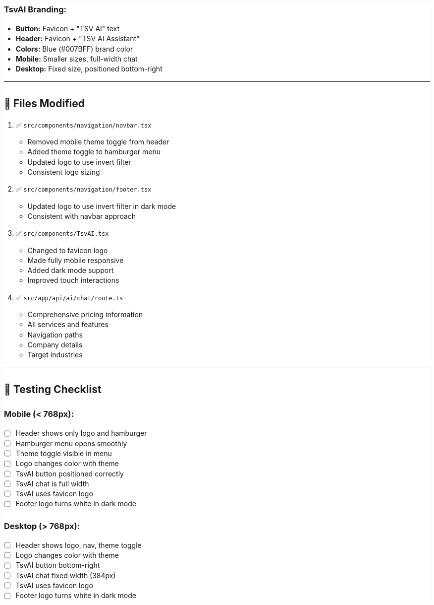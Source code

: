 ### TsvAI Branding:
- **Button:** Favicon + "TSV AI" text
- **Header:** Favicon + "TSV AI Assistant"
- **Colors:** Blue (#007BFF) brand color
- **Mobile:** Smaller sizes, full-width chat
- **Desktop:** Fixed size, positioned bottom-right

---

## 📁 Files Modified

1. ✅ `src/components/navigation/navbar.tsx`
   - Removed mobile theme toggle from header
   - Added theme toggle to hamburger menu
   - Updated logo to use invert filter
   - Consistent logo sizing

2. ✅ `src/components/navigation/footer.tsx`
   - Updated logo to use invert filter in dark mode
   - Consistent with navbar approach

3. ✅ `src/components/TsvAI.tsx`
   - Changed to favicon logo
   - Made fully mobile responsive
   - Added dark mode support
   - Improved touch interactions

4. ✅ `src/app/api/ai/chat/route.ts`
   - Comprehensive pricing information
   - All services and features
   - Navigation paths
   - Company details
   - Target industries

---

## 🧪 Testing Checklist

### Mobile (< 768px):
- [ ] Header shows only logo and hamburger
- [ ] Hamburger menu opens smoothly
- [ ] Theme toggle visible in menu
- [ ] Logo changes color with theme
- [ ] TsvAI button positioned correctly
- [ ] TsvAI chat is full width
- [ ] TsvAI uses favicon logo
- [ ] Footer logo turns white in dark mode

### Desktop (> 768px):
- [ ] Header shows logo, nav, theme toggle
- [ ] Logo changes color with theme
- [ ] TsvAI button bottom-right
- [ ] TsvAI chat fixed width (384px)
- [ ] TsvAI uses favicon logo
- [ ] Footer logo turns white in dark mode
